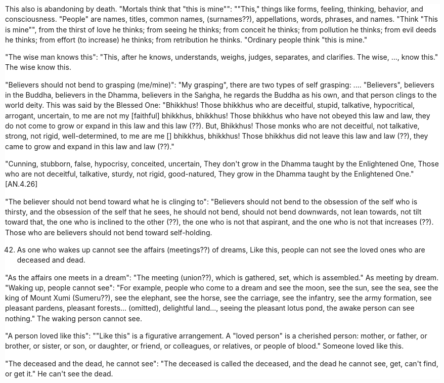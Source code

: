 This also is abandoning by death. "Mortals think that "this is mine"": ""This,"
things like forms, feeling, thinking, behavior, and consciousness. "People" are
names, titles, common names, (surnames??), appellations, words, phrases, and
names. "Think "This is mine"", from the thirst of love he thinks; from seeing he
thinks; from conceit he thinks; from pollution he thinks; from evil deeds he
thinks; from effort (to increase) he thinks; from retribution he thinks.
"Ordinary people think "this is mine."

"The wise man knows this": "This, after he knows, understands, weighs, judges,
separates, and clarifies. The wise, ..., know this." The wise know this.

"Believers should not bend to grasping (me/mine)": "My grasping", there are two
types of self grasping: .... "Believers", believers in the Buddha, believers in
the Dhamma, believers in the Saṅgha, he regards the Buddha as his own, and that
person clings to the world deity. This was said by the Blessed One: "Bhikkhus!
Those bhikkhus who are deceitful, stupid, talkative, hypocritical, arrogant,
uncertain, to me are not my [faithful] bhikkhus, bhikkhus! Those bhikkhus who
have not obeyed this law and law, they do not come to grow or expand in this law
and this law (??). But, Bhikkhus! Those monks who are not deceitful, not
talkative, strong, not rigid, well-determined, to me are me [] bhikkhus,
bhikkhus! Those bhikkhus did not leave this law and law (??), they came to grow
and expand in this law and law (??)."

"Cunning, stubborn, false, hypocrisy, conceited, uncertain,
They don't grow in the Dhamma taught by the Enlightened One,
Those who are not deceitful, talkative, sturdy, not rigid, good-natured,
They grow in the Dhamma taught by the Enlightened One." [AN.4.26]

"The believer should not bend toward what he is clinging to": "Believers should
not bend to the obsession of the self who is thirsty, and the obsession of the
self that he sees, he should not bend, should not bend downwards, not lean
towards, not tilt toward that, the one who is inclined to the other (??), the
one who is not that aspirant, and the one who is not that increases (??). Those
who are believers should not bend toward self-holding.

42. As one who wakes up cannot see the affairs (meetings??) of dreams,
Like this, people can not see the loved ones who are deceased and dead.

"As the affairs one meets in a dream": "The meeting (union??), which is
gathered, set, which is assembled." As meeting by dream. "Waking up, people
cannot see": "For example, people who come to a dream and see the moon, see the
sun, see the sea, see the king of Mount Xumi (Sumeru??), see the elephant, see
the horse, see the carriage, see the infantry, see the army formation, see
pleasant pardens, pleasant forests... (omitted), delightful land..., seeing the
pleasant lotus pond, the awake person can see nothing." The waking person cannot
see.

"A person loved like this": ""Like this" is a figurative arrangement. A "loved
person" is a cherished person: mother, or father, or brother, or sister, or son,
or daughter, or friend, or colleagues, or relatives, or people of blood."
Someone loved like this.

"The deceased and the dead, he cannot see": "The deceased is called the
deceased, and the dead he cannot see, get, can't find, or get it." He can't see
the dead.
